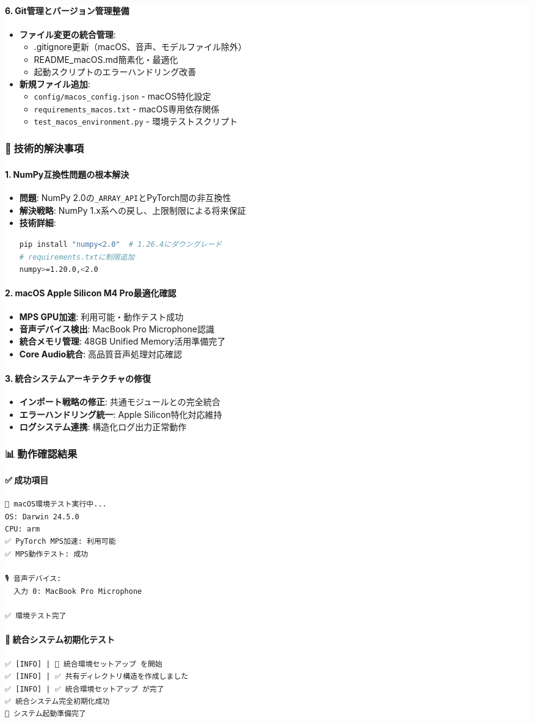 #### 6. **Git管理とバージョン管理整備**
- **ファイル変更の統合管理**:
  - .gitignore更新（macOS、音声、モデルファイル除外）
  - README_macOS.md簡素化・最適化
  - 起動スクリプトのエラーハンドリング改善
- **新規ファイル追加**:
  - `config/macos_config.json` - macOS特化設定
  - `requirements_macos.txt` - macOS専用依存関係
  - `test_macos_environment.py` - 環境テストスクリプト

### 🔧 技術的解決事項

#### 1. **NumPy互換性問題の根本解決**
- **問題**: NumPy 2.0の`_ARRAY_API`とPyTorch間の非互換性
- **解決戦略**: NumPy 1.x系への戻し、上限制限による将来保証
- **技術詳細**:
  ```bash
  pip install "numpy<2.0"  # 1.26.4にダウングレード
  # requirements.txtに制限追加
  numpy>=1.20.0,<2.0
  ```

#### 2. **macOS Apple Silicon M4 Pro最適化確認**
- **MPS GPU加速**: 利用可能・動作テスト成功
- **音声デバイス検出**: MacBook Pro Microphone認識
- **統合メモリ管理**: 48GB Unified Memory活用準備完了
- **Core Audio統合**: 高品質音声処理対応確認

#### 3. **統合システムアーキテクチャの修復**
- **インポート戦略の修正**: 共通モジュールとの完全統合
- **エラーハンドリング統一**: Apple Silicon特化対応維持
- **ログシステム連携**: 構造化ログ出力正常動作

### 📊 動作確認結果

#### ✅ 成功項目
```
🧪 macOS環境テスト実行中...
OS: Darwin 24.5.0
CPU: arm
✅ PyTorch MPS加速: 利用可能
✅ MPS動作テスト: 成功

🎙️ 音声デバイス:
  入力 0: MacBook Pro Microphone

✅ 環境テスト完了
```

#### 🧪 統合システム初期化テスト
```
✅ [INFO] | 🚀 統合環境セットアップ を開始
✅ [INFO] | ✅ 共有ディレクトリ構造を作成しました
✅ [INFO] | ✅ 統合環境セットアップ が完了
✅ 統合システム完全初期化成功
🚀 システム起動準備完了
```
